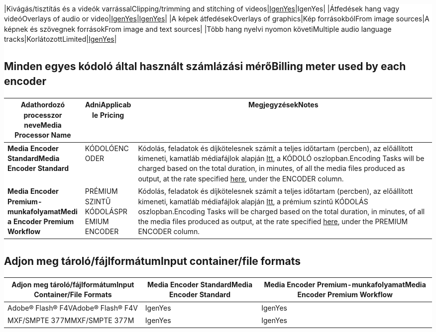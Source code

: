 |<span data-ttu-id="86bfd-131">Kivágás/tisztítás és a videók varrással</span><span class="sxs-lookup"><span data-stu-id="86bfd-131">Clipping/trimming and stitching of videos</span></span>|[<span data-ttu-id="86bfd-132">Igen</span><span class="sxs-lookup"><span data-stu-id="86bfd-132">Yes</span></span>](media-services-advanced-encoding-with-mes.md#trim_video)|<span data-ttu-id="86bfd-133">Igen</span><span class="sxs-lookup"><span data-stu-id="86bfd-133">Yes</span></span>|
|<span data-ttu-id="86bfd-134">Átfedések hang vagy videó</span><span class="sxs-lookup"><span data-stu-id="86bfd-134">Overlays of audio or video</span></span>|[<span data-ttu-id="86bfd-135">Igen</span><span class="sxs-lookup"><span data-stu-id="86bfd-135">Yes</span></span>](media-services-advanced-encoding-with-mes.md#overlay)|[<span data-ttu-id="86bfd-136">Igen</span><span class="sxs-lookup"><span data-stu-id="86bfd-136">Yes</span></span>](media-services-media-encoder-premium-workflow-multiplefilesinput.md#example-1--overlay-an-image-on-top-of-the-video)|
|<span data-ttu-id="86bfd-137">A képek átfedések</span><span class="sxs-lookup"><span data-stu-id="86bfd-137">Overlays of graphics</span></span>|<span data-ttu-id="86bfd-138">Kép forrásokból</span><span class="sxs-lookup"><span data-stu-id="86bfd-138">From image sources</span></span>|<span data-ttu-id="86bfd-139">A képnek és szövegnek források</span><span class="sxs-lookup"><span data-stu-id="86bfd-139">From image and text sources</span></span>|
|<span data-ttu-id="86bfd-140">Több hang nyelvi nyomon követi</span><span class="sxs-lookup"><span data-stu-id="86bfd-140">Multiple audio language tracks</span></span>|<span data-ttu-id="86bfd-141">Korlátozott</span><span class="sxs-lookup"><span data-stu-id="86bfd-141">Limited</span></span>|[<span data-ttu-id="86bfd-142">Igen</span><span class="sxs-lookup"><span data-stu-id="86bfd-142">Yes</span></span>](media-services-media-encoder-premium-workflow-multiplefilesinput.md#example-2--multiple-audio-language-encoding)|

## <span data-ttu-id="86bfd-143"><a id="billing"></a>Minden egyes kódoló által használt számlázási mérő</span><span class="sxs-lookup"><span data-stu-id="86bfd-143"><a id="billing"></a>Billing meter used by each encoder</span></span>
| <span data-ttu-id="86bfd-144">Adathordozó processzor neve</span><span class="sxs-lookup"><span data-stu-id="86bfd-144">Media Processor Name</span></span> | <span data-ttu-id="86bfd-145">Adni</span><span class="sxs-lookup"><span data-stu-id="86bfd-145">Applicable Pricing</span></span> | <span data-ttu-id="86bfd-146">Megjegyzések</span><span class="sxs-lookup"><span data-stu-id="86bfd-146">Notes</span></span> |
| --- | --- | --- |
| <span data-ttu-id="86bfd-147">**Media Encoder Standard**</span><span class="sxs-lookup"><span data-stu-id="86bfd-147">**Media Encoder Standard**</span></span> |<span data-ttu-id="86bfd-148">KÓDOLÓ</span><span class="sxs-lookup"><span data-stu-id="86bfd-148">ENCODER</span></span> |<span data-ttu-id="86bfd-149">Kódolás, feladatok és díjkötelesnek számít a teljes időtartam (percben), az előállított kimeneti, kamatláb médiafájlok alapján [Itt][1], a KÓDOLÓ oszlopban.</span><span class="sxs-lookup"><span data-stu-id="86bfd-149">Encoding Tasks will be charged based on the total duration, in minutes, of all the media files produced as output, at the rate specified [here][1], under the ENCODER column.</span></span> |
| <span data-ttu-id="86bfd-150">**Media Encoder Premium-munkafolyamat**</span><span class="sxs-lookup"><span data-stu-id="86bfd-150">**Media Encoder Premium Workflow**</span></span> |<span data-ttu-id="86bfd-151">PRÉMIUM SZINTŰ KÓDOLÁS</span><span class="sxs-lookup"><span data-stu-id="86bfd-151">PREMIUM ENCODER</span></span> |<span data-ttu-id="86bfd-152">Kódolás, feladatok és díjkötelesnek számít a teljes időtartam (percben), az előállított kimeneti, kamatláb médiafájlok alapján [Itt][1], a prémium szintű KÓDOLÁS oszlopban.</span><span class="sxs-lookup"><span data-stu-id="86bfd-152">Encoding Tasks will be charged based on the total duration, in minutes, of all the media files produced as output, at the rate specified [here][1], under the PREMIUM ENCODER column.</span></span> |

## <a name="input-containerfile-formats"></a><span data-ttu-id="86bfd-153">Adjon meg tároló/fájlformátum</span><span class="sxs-lookup"><span data-stu-id="86bfd-153">Input container/file formats</span></span>
| <span data-ttu-id="86bfd-154">Adjon meg tároló/fájlformátum</span><span class="sxs-lookup"><span data-stu-id="86bfd-154">Input Container/File Formats</span></span> | <span data-ttu-id="86bfd-155">Media Encoder Standard</span><span class="sxs-lookup"><span data-stu-id="86bfd-155">Media Encoder Standard</span></span> | <span data-ttu-id="86bfd-156">Media Encoder Premium-munkafolyamat</span><span class="sxs-lookup"><span data-stu-id="86bfd-156">Media Encoder Premium Workflow</span></span> |
| --- | --- | --- |
| <span data-ttu-id="86bfd-157">Adobe® Flash® F4V</span><span class="sxs-lookup"><span data-stu-id="86bfd-157">Adobe® Flash® F4V</span></span> |<span data-ttu-id="86bfd-158">Igen</span><span class="sxs-lookup"><span data-stu-id="86bfd-158">Yes</span></span> |<span data-ttu-id="86bfd-159">Igen</span><span class="sxs-lookup"><span data-stu-id="86bfd-159">Yes</span></span> |
| <span data-ttu-id="86bfd-160">MXF/SMPTE 377M</span><span class="sxs-lookup"><span data-stu-id="86bfd-160">MXF/SMPTE 377M</span></span> |<span data-ttu-id="86bfd-161">Igen</span><span class="sxs-lookup"><span data-stu-id="86bfd-161">Yes</span></span> |<span data-ttu-id="86bfd-162">Igen</span><span class="sxs-lookup"><span data-stu-id="86bfd-162">Yes</span></span> |

[1]: http://azure.microsoft.com/pricing/details/media-services/